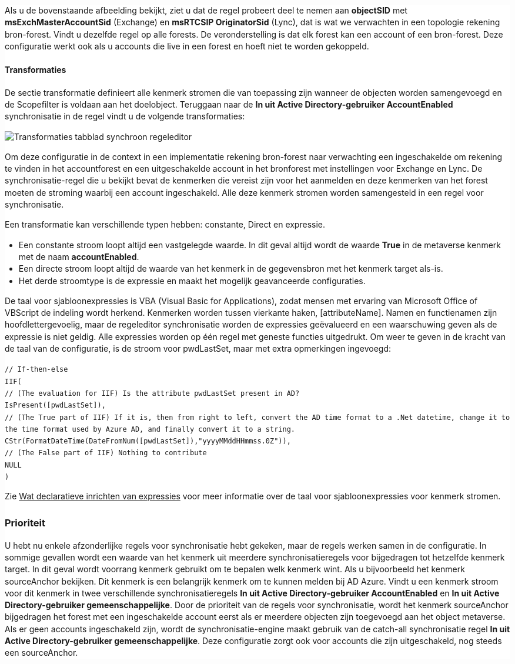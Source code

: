 Als u de bovenstaande afbeelding bekijkt, ziet u dat de regel probeert deel te nemen aan **objectSID** met **msExchMasterAccountSid** (Exchange) en **msRTCSIP OriginatorSid** (Lync), dat is wat we verwachten in een topologie rekening bron-forest. Vindt u dezelfde regel op alle forests. De veronderstelling is dat elk forest kan een account of een bron-forest. Deze configuratie werkt ook als u accounts die live in een forest en hoeft niet te worden gekoppeld.

#### <a name="transformations"></a>Transformaties
De sectie transformatie definieert alle kenmerk stromen die van toepassing zijn wanneer de objecten worden samengevoegd en de Scopefilter is voldaan aan het doelobject. Teruggaan naar de **In uit Active Directory-gebruiker AccountEnabled** synchronisatie in de regel vindt u de volgende transformaties:

![Transformaties tabblad synchroon regeleditor ](./media/active-directory-aadconnectsync-understanding-default-configuration/syncruletransformations.png)

Om deze configuratie in de context in een implementatie rekening bron-forest naar verwachting een ingeschakelde om rekening te vinden in het accountforest en een uitgeschakelde account in het bronforest met instellingen voor Exchange en Lync. De synchronisatie-regel die u bekijkt bevat de kenmerken die vereist zijn voor het aanmelden en deze kenmerken van het forest moeten de stroming waarbij een account ingeschakeld. Alle deze kenmerk stromen worden samengesteld in een regel voor synchronisatie.

Een transformatie kan verschillende typen hebben: constante, Direct en expressie.

- Een constante stroom loopt altijd een vastgelegde waarde. In dit geval altijd wordt de waarde **True** in de metaverse kenmerk met de naam **accountEnabled**.
- Een directe stroom loopt altijd de waarde van het kenmerk in de gegevensbron met het kenmerk target als-is.
- Het derde stroomtype is de expressie en maakt het mogelijk geavanceerde configuraties.

De taal voor sjabloonexpressies is VBA (Visual Basic for Applications), zodat mensen met ervaring van Microsoft Office of VBScript de indeling wordt herkend. Kenmerken worden tussen vierkante haken, [attributeName]. Namen en functienamen zijn hoofdlettergevoelig, maar de regeleditor synchronisatie worden de expressies geëvalueerd en een waarschuwing geven als de expressie is niet geldig. Alle expressies worden op één regel met geneste functies uitgedrukt. Om weer te geven in de kracht van de taal van de configuratie, is de stroom voor pwdLastSet, maar met extra opmerkingen ingevoegd:

```
// If-then-else
IIF(
// (The evaluation for IIF) Is the attribute pwdLastSet present in AD?
IsPresent([pwdLastSet]),
// (The True part of IIF) If it is, then from right to left, convert the AD time format to a .Net datetime, change it to the time format used by Azure AD, and finally convert it to a string.
CStr(FormatDateTime(DateFromNum([pwdLastSet]),"yyyyMMddHHmmss.0Z")),
// (The False part of IIF) Nothing to contribute
NULL
)
```

Zie [Wat declaratieve inrichten van expressies](active-directory-aadconnectsync-understanding-declarative-provisioning-expressions.md) voor meer informatie over de taal voor sjabloonexpressies voor kenmerk stromen.

### <a name="precedence"></a>Prioriteit
U hebt nu enkele afzonderlijke regels voor synchronisatie hebt gekeken, maar de regels werken samen in de configuratie. In sommige gevallen wordt een waarde van het kenmerk uit meerdere synchronisatieregels voor bijgedragen tot hetzelfde kenmerk target. In dit geval wordt voorrang kenmerk gebruikt om te bepalen welk kenmerk wint. Als u bijvoorbeeld het kenmerk sourceAnchor bekijken. Dit kenmerk is een belangrijk kenmerk om te kunnen melden bij AD Azure. Vindt u een kenmerk stroom voor dit kenmerk in twee verschillende synchronisatieregels **In uit Active Directory-gebruiker AccountEnabled** en **In uit Active Directory-gebruiker gemeenschappelijke**. Door de prioriteit van de regels voor synchronisatie, wordt het kenmerk sourceAnchor bijgedragen het forest met een ingeschakelde account eerst als er meerdere objecten zijn toegevoegd aan het object metaverse. Als er geen accounts ingeschakeld zijn, wordt de synchronisatie-engine maakt gebruik van de catch-all synchronisatie regel **In uit Active Directory-gebruiker gemeenschappelijke**. Deze configuratie zorgt ook voor accounts die zijn uitgeschakeld, nog steeds een sourceAnchor.

